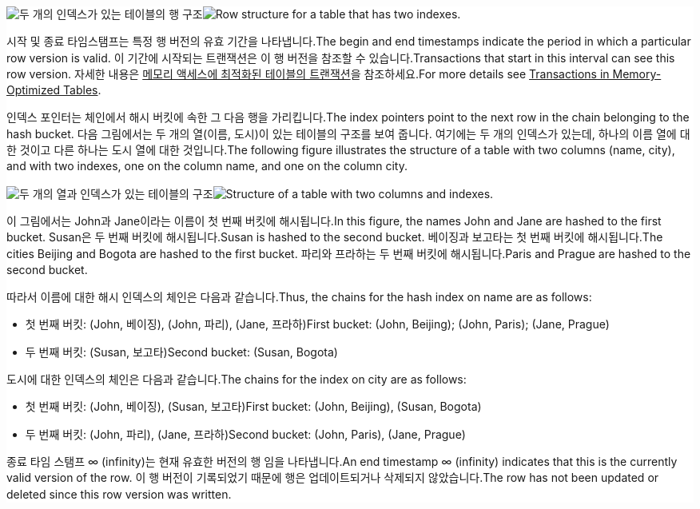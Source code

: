  <span data-ttu-id="a9074-208">![두 개의 인덱스가 있는 테이블의 행 구조](../../database-engine/media/hekaton-tables-4.gif "두 개의 인덱스가 있는 테이블의 행 구조")</span><span class="sxs-lookup"><span data-stu-id="a9074-208">![Row structure for a table that has two indexes.](../../database-engine/media/hekaton-tables-4.gif "Row structure for a table that has two indexes.")</span></span>  
  
 <span data-ttu-id="a9074-209">시작 및 종료 타임스탬프는 특정 행 버전의 유효 기간을 나타냅니다.</span><span class="sxs-lookup"><span data-stu-id="a9074-209">The begin and end timestamps indicate the period in which a particular row version is valid.</span></span> <span data-ttu-id="a9074-210">이 기간에 시작되는 트랜잭션은 이 행 버전을 참조할 수 있습니다.</span><span class="sxs-lookup"><span data-stu-id="a9074-210">Transactions that start in this interval can see this row version.</span></span> <span data-ttu-id="a9074-211">자세한 내용은 [메모리 액세스에 최적화된 테이블의 트랜잭션](memory-optimized-tables.md)을 참조하세요.</span><span class="sxs-lookup"><span data-stu-id="a9074-211">For more details see [Transactions in Memory-Optimized Tables](memory-optimized-tables.md).</span></span>  
  
 <span data-ttu-id="a9074-212">인덱스 포인터는 체인에서 해시 버킷에 속한 그 다음 행을 가리킵니다.</span><span class="sxs-lookup"><span data-stu-id="a9074-212">The index pointers point to the next row in the chain belonging to the hash bucket.</span></span> <span data-ttu-id="a9074-213">다음 그림에서는 두 개의 열(이름, 도시)이 있는 테이블의 구조를 보여 줍니다. 여기에는 두 개의 인덱스가 있는데, 하나의 이름 열에 대한 것이고 다른 하나는 도시 열에 대한 것입니다.</span><span class="sxs-lookup"><span data-stu-id="a9074-213">The following figure illustrates the structure of a table with two columns (name, city), and with two indexes, one on the column name, and one on the column city.</span></span>  
  
 <span data-ttu-id="a9074-214">![두 개의 열과 인덱스가 있는 테이블의 구조](../../database-engine/media/hekaton-tables-5.gif "두 개의 열과 인덱스가 있는 테이블의 구조")</span><span class="sxs-lookup"><span data-stu-id="a9074-214">![Structure of a table with two columns and indexes.](../../database-engine/media/hekaton-tables-5.gif "Structure of a table with two columns and indexes.")</span></span>  
  
 <span data-ttu-id="a9074-215">이 그림에서는 John과 Jane이라는 이름이 첫 번째 버킷에 해시됩니다.</span><span class="sxs-lookup"><span data-stu-id="a9074-215">In this figure, the names John and Jane are hashed to the first bucket.</span></span> <span data-ttu-id="a9074-216">Susan은 두 번째 버킷에 해시됩니다.</span><span class="sxs-lookup"><span data-stu-id="a9074-216">Susan is hashed to the second bucket.</span></span> <span data-ttu-id="a9074-217">베이징과 보고타는 첫 번째 버킷에 해시됩니다.</span><span class="sxs-lookup"><span data-stu-id="a9074-217">The cities Beijing and Bogota are hashed to the first bucket.</span></span> <span data-ttu-id="a9074-218">파리와 프라하는 두 번째 버킷에 해시됩니다.</span><span class="sxs-lookup"><span data-stu-id="a9074-218">Paris and Prague are hashed to the second bucket.</span></span>  
  
 <span data-ttu-id="a9074-219">따라서 이름에 대한 해시 인덱스의 체인은 다음과 같습니다.</span><span class="sxs-lookup"><span data-stu-id="a9074-219">Thus, the chains for the hash index on name are as follows:</span></span>  
  
-   <span data-ttu-id="a9074-220">첫 번째 버킷: (John, 베이징), (John, 파리), (Jane, 프라하)</span><span class="sxs-lookup"><span data-stu-id="a9074-220">First bucket: (John, Beijing); (John, Paris); (Jane, Prague)</span></span>  
  
-   <span data-ttu-id="a9074-221">두 번째 버킷: (Susan, 보고타)</span><span class="sxs-lookup"><span data-stu-id="a9074-221">Second bucket: (Susan, Bogota)</span></span>  
  
 <span data-ttu-id="a9074-222">도시에 대한 인덱스의 체인은 다음과 같습니다.</span><span class="sxs-lookup"><span data-stu-id="a9074-222">The chains for the index on city are as follows:</span></span>  
  
-   <span data-ttu-id="a9074-223">첫 번째 버킷: (John, 베이징), (Susan, 보고타)</span><span class="sxs-lookup"><span data-stu-id="a9074-223">First bucket: (John, Beijing), (Susan, Bogota)</span></span>  
  
-   <span data-ttu-id="a9074-224">두 번째 버킷: (John, 파리), (Jane, 프라하)</span><span class="sxs-lookup"><span data-stu-id="a9074-224">Second bucket: (John, Paris), (Jane, Prague)</span></span>  
  
 <span data-ttu-id="a9074-225">종료 타임 스탬프 &#x221e; (infinity)는 현재 유효한 버전의 행 임을 나타냅니다.</span><span class="sxs-lookup"><span data-stu-id="a9074-225">An end timestamp &#x221e; (infinity) indicates that this is the currently valid version of the row.</span></span> <span data-ttu-id="a9074-226">이 행 버전이 기록되었기 때문에 행은 업데이트되거나 삭제되지 않았습니다.</span><span class="sxs-lookup"><span data-stu-id="a9074-226">The row has not been updated or deleted since this row version was written.</span></span>  
  